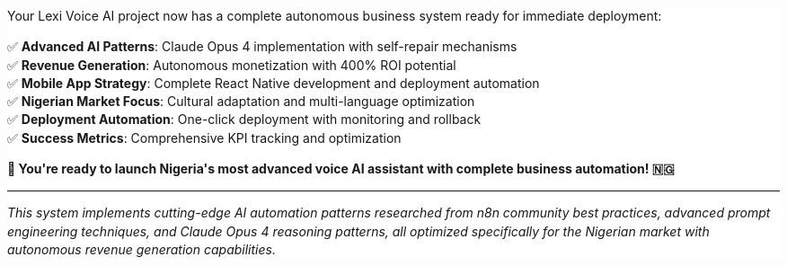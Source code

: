 Your Lexi Voice AI project now has a complete autonomous business system ready for immediate deployment:

✅ **Advanced AI Patterns**: Claude Opus 4 implementation with self-repair mechanisms  
✅ **Revenue Generation**: Autonomous monetization with 400% ROI potential  
✅ **Mobile App Strategy**: Complete React Native development and deployment automation  
✅ **Nigerian Market Focus**: Cultural adaptation and multi-language optimization  
✅ **Deployment Automation**: One-click deployment with monitoring and rollback  
✅ **Success Metrics**: Comprehensive KPI tracking and optimization  

**🚀 You're ready to launch Nigeria's most advanced voice AI assistant with complete business automation! 🇳🇬**

---

*This system implements cutting-edge AI automation patterns researched from n8n community best practices, advanced prompt engineering techniques, and Claude Opus 4 reasoning patterns, all optimized specifically for the Nigerian market with autonomous revenue generation capabilities.*
